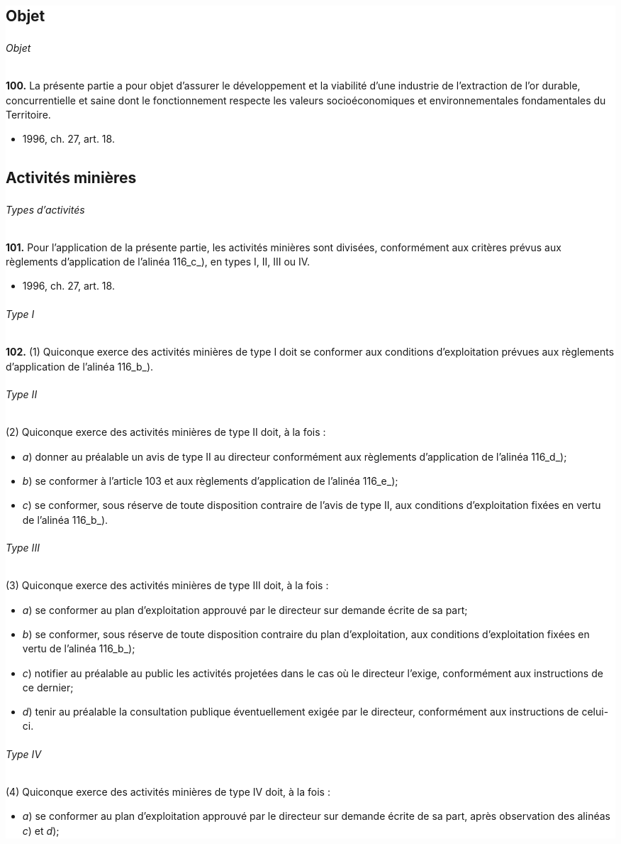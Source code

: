 ## Objet

###### Objet

**100.** La présente partie a pour objet d’assurer le développement et la viabilité d’une industrie de l’extraction de l’or durable, concurrentielle et saine dont le fonctionnement respecte les valeurs socioéconomiques et environnementales fondamentales du Territoire.

  * 1996, ch. 27, art. 18.

## Activités minières

###### Types d’activités

**101.** Pour l’application de la présente partie, les activités minières sont divisées, conformément aux critères prévus aux règlements d’application de l’alinéa 116_c_), en types I, II, III ou IV.

  * 1996, ch. 27, art. 18.

###### Type I

**102.** (1) Quiconque exerce des activités minières de type I doit se conformer aux conditions d’exploitation prévues aux règlements d’application de l’alinéa 116_b_).

###### Type II

(2) Quiconque exerce des activités minières de type II doit, à la fois :

  * _a_) donner au préalable un avis de type II au directeur conformément aux règlements d’application de l’alinéa 116_d_);

  * _b_) se conformer à l’article 103 et aux règlements d’application de l’alinéa 116_e_);

  * _c_) se conformer, sous réserve de toute disposition contraire de l’avis de type II, aux conditions d’exploitation fixées en vertu de l’alinéa 116_b_).

###### Type III

(3) Quiconque exerce des activités minières de type III doit, à la fois :

  * _a_) se conformer au plan d’exploitation approuvé par le directeur sur demande écrite de sa part;

  * _b_) se conformer, sous réserve de toute disposition contraire du plan d’exploitation, aux conditions d’exploitation fixées en vertu de l’alinéa 116_b_);

  * _c_) notifier au préalable au public les activités projetées dans le cas où le directeur l’exige, conformément aux instructions de ce dernier;

  * _d_) tenir au préalable la consultation publique éventuellement exigée par le directeur, conformément aux instructions de celui-ci.

###### Type IV

(4) Quiconque exerce des activités minières de type IV doit, à la fois :

  * _a_) se conformer au plan d’exploitation approuvé par le directeur sur demande écrite de sa part, après observation des alinéas _c_) et _d_);
